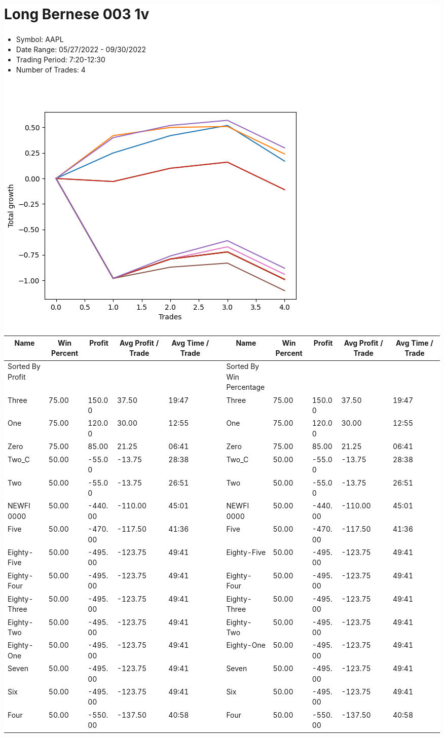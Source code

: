 # Long Bernese 003 1v 
- Symbol: AAPL
- Date Range: 05/27/2022 - 09/30/2022
- Trading Period: 7:20-12:30
- Number of Trades: 4

![Plot](LongBernese0031vAAPL.png)

| Name | Win Percent | Profit | Avg Profit / Trade | Avg Time / Trade |      | Name | Win Percent | Profit | Avg Profit / Trade | Avg Time / Trade |
| ---- | ----------- | ------ | ------------------ | ---------------- | ---- | ---- | ----------- | ------ | ------------------ | ---------------- |
| Sorted By <br> Profit | | | | | | Sorted By <br> Win Percentage ||||
| Three | 75.00 | 150.00 | 37.50 | 19:47 |     | Three | 75.00 | 150.00 | 37.50 | 19:47 |
| One | 75.00 | 120.00 | 30.00 | 12:55 |     | One | 75.00 | 120.00 | 30.00 | 12:55 |
| Zero | 75.00 | 85.00 | 21.25 | 06:41 |     | Zero | 75.00 | 85.00 | 21.25 | 06:41 |
| Two_C | 50.00 | -55.00 | -13.75 | 28:38 |     | Two_C | 50.00 | -55.00 | -13.75 | 28:38 |
| Two | 50.00 | -55.00 | -13.75 | 26:51 |     | Two | 50.00 | -55.00 | -13.75 | 26:51 |
| NEWFI 0000 | 50.00 | -440.00 | -110.00 | 45:01 |     | NEWFI 0000 | 50.00 | -440.00 | -110.00 | 45:01 |
| Five | 50.00 | -470.00 | -117.50 | 41:36 |     | Five | 50.00 | -470.00 | -117.50 | 41:36 |
| Eighty-Five | 50.00 | -495.00 | -123.75 | 49:41 |     | Eighty-Five | 50.00 | -495.00 | -123.75 | 49:41 |
| Eighty-Four | 50.00 | -495.00 | -123.75 | 49:41 |     | Eighty-Four | 50.00 | -495.00 | -123.75 | 49:41 |
| Eighty-Three | 50.00 | -495.00 | -123.75 | 49:41 |     | Eighty-Three | 50.00 | -495.00 | -123.75 | 49:41 |
| Eighty-Two | 50.00 | -495.00 | -123.75 | 49:41 |     | Eighty-Two | 50.00 | -495.00 | -123.75 | 49:41 |
| Eighty-One | 50.00 | -495.00 | -123.75 | 49:41 |     | Eighty-One | 50.00 | -495.00 | -123.75 | 49:41 |
| Seven | 50.00 | -495.00 | -123.75 | 49:41 |     | Seven | 50.00 | -495.00 | -123.75 | 49:41 |
| Six | 50.00 | -495.00 | -123.75 | 49:41 |     | Six | 50.00 | -495.00 | -123.75 | 49:41 |
| Four | 50.00 | -550.00 | -137.50 | 40:58 |     | Four | 50.00 | -550.00 | -137.50 | 40:58 |
